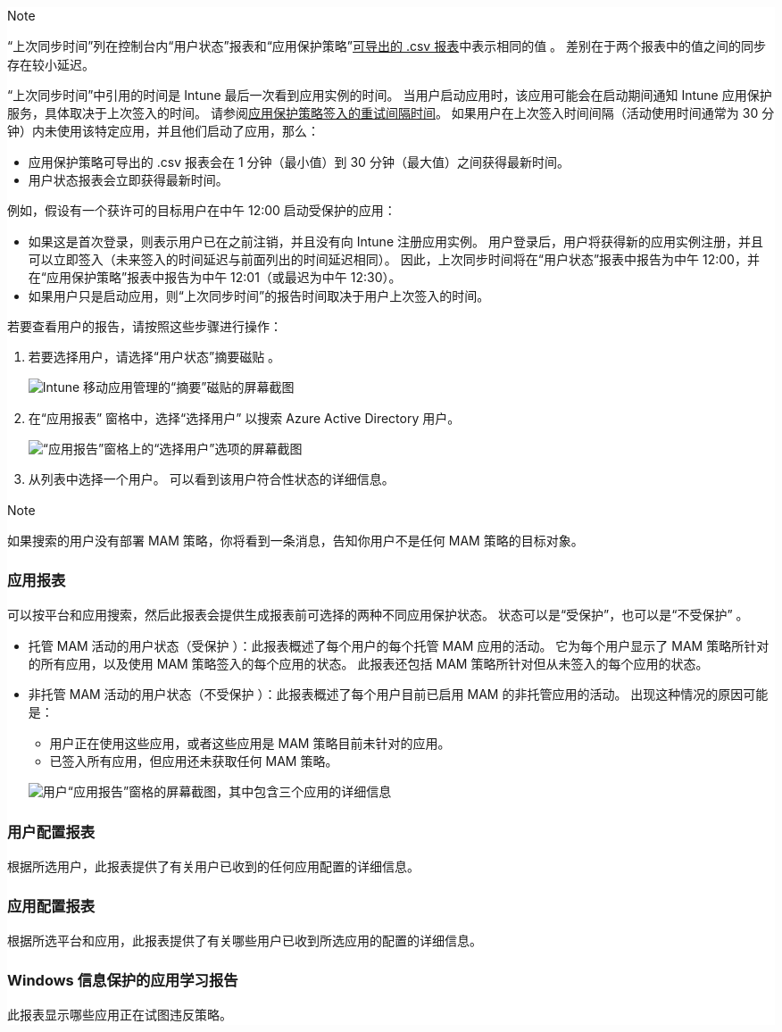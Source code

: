 >[!NOTE]
> “上次同步时间”列在控制台内“用户状态”报表和“应用保护策略”[可导出的 .csv 报表](https://docs.microsoft.com/intune/app-protection-policies-monitor#export-app-protection-activities)中表示相同的值  。 差别在于两个报表中的值之间的同步存在较小延迟。
>
> “上次同步时间”中引用的时间是 Intune 最后一次看到应用实例的时间。 当用户启动应用时，该应用可能会在启动期间通知 Intune 应用保护服务，具体取决于上次签入的时间。 请参阅[应用保护策略签入的重试间隔时间](app-protection-policy-delivery.md)。 如果用户在上次签入时间间隔（活动使用时间通常为 30 分钟）内未使用该特定应用，并且他们启动了应用，那么：
>
> - 应用保护策略可导出的 .csv 报表会在 1 分钟（最小值）到 30 分钟（最大值）之间获得最新时间。
> - 用户状态报表会立即获得最新时间。
>
> 例如，假设有一个获许可的目标用户在中午 12:00 启动受保护的应用：
>
> - 如果这是首次登录，则表示用户已在之前注销，并且没有向 Intune 注册应用实例。 用户登录后，用户将获得新的应用实例注册，并且可以立即签入（未来签入的时间延迟与前面列出的时间延迟相同）。 因此，上次同步时间将在“用户状态”报表中报告为中午 12:00，并在“应用保护策略”报表中报告为中午 12:01（或最迟为中午 12:30）。
> - 如果用户只是启动应用，则“上次同步时间”的报告时间取决于用户上次签入的时间。

若要查看用户的报告，请按照这些步骤进行操作：

1. 若要选择用户，请选择“用户状态”摘要磁贴  。

    ![Intune 移动应用管理的“摘要”磁贴的屏幕截图](./media/app-protection-policies-monitor/MAM-reporting-6.png)

2. 在“应用报表”  窗格中，选择“选择用户”  以搜索 Azure Active Directory 用户。

    ![“应用报告”窗格上的“选择用户”选项的屏幕截图](./media/app-protection-policies-monitor/MAM-reporting-2.png)

3. 从列表中选择一个用户。 可以看到该用户符合性状态的详细信息。

>[!NOTE]
> 如果搜索的用户没有部署 MAM 策略，你将看到一条消息，告知你用户不是任何 MAM 策略的目标对象。

### <a name="app-report"></a>应用报表
可以按平台和应用搜索，然后此报表会提供生成报表前可选择的两种不同应用保护状态。 状态可以是“受保护”，也可以是“不受保护”   。

  - 托管 MAM 活动的用户状态（受保护  ）：此报表概述了每个用户的每个托管 MAM 应用的活动。 它为每个用户显示了 MAM 策略所针对的所有应用，以及使用 MAM 策略签入的每个应用的状态。 此报表还包括 MAM 策略所针对但从未签入的每个应用的状态。
  - 非托管 MAM 活动的用户状态（不受保护  ）：此报表概述了每个用户目前已启用 MAM 的非托管应用的活动。 出现这种情况的原因可能是：
    - 用户正在使用这些应用，或者这些应用是 MAM 策略目前未针对的应用。
    - 已签入所有应用，但应用还未获取任何 MAM 策略。

    ![用户“应用报告”窗格的屏幕截图，其中包含三个应用的详细信息](./media/app-protection-policies-monitor/MAM-reporting-4.png)

### <a name="user-configuration-report"></a>**用户配置报表**
根据所选用户，此报表提供了有关用户已收到的任何应用配置的详细信息。

### <a name="app-configuration-report"></a>**应用配置报表**
根据所选平台和应用，此报表提供了有关哪些用户已收到所选应用的配置的详细信息。

### <a name="app-learning-report-for-windows-information-protection"></a>Windows 信息保护的应用学习报告
此报表显示哪些应用正在试图违反策略。
